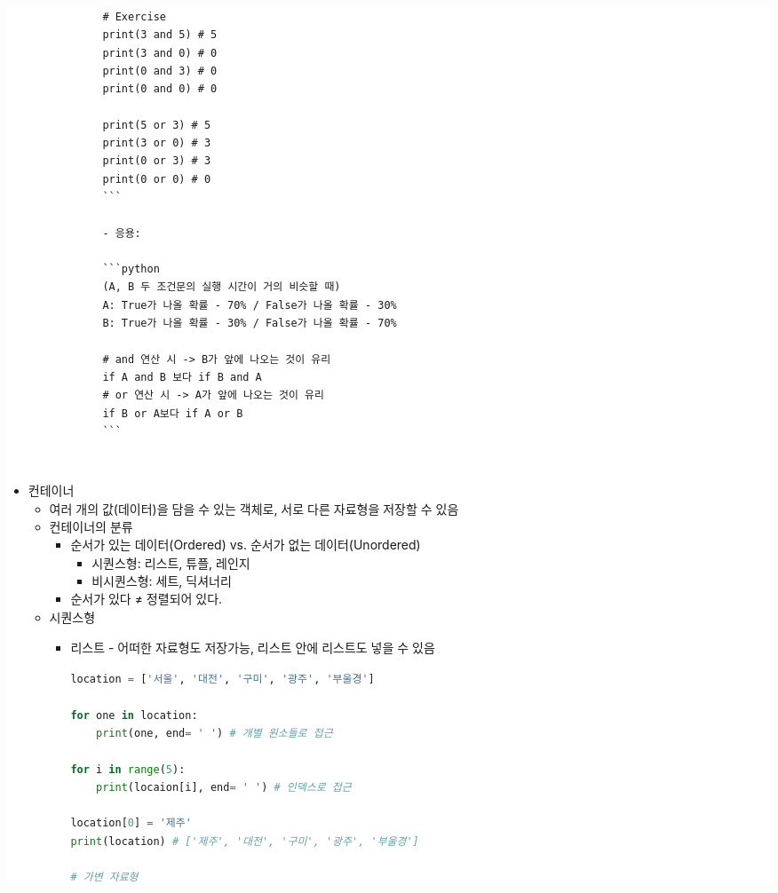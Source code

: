                    # Exercise
                   print(3 and 5) # 5
                   print(3 and 0) # 0
                   print(0 and 3) # 0
                   print(0 and 0) # 0
                   
                   print(5 or 3) # 5
                   print(3 or 0) # 3
                   print(0 or 3) # 3
                   print(0 or 0) # 0
                   ```
                   
                   - 응용:
                   
                   ```python
                   (A, B 두 조건문의 실행 시간이 거의 비슷할 때)
                   A: True가 나올 확률 - 70% / False가 나올 확률 - 30%
                   B: True가 나올 확률 - 30% / False가 나올 확률 - 70%
                   
                   # and 연산 시 -> B가 앞에 나오는 것이 유리
                   if A and B 보다 if B and A
                   # or 연산 시 -> A가 앞에 나오는 것이 유리
                   if B or A보다 if A or B
                   ```

</br>
             

- 컨테이너
    - 여러 개의 값(데이터)을 담을 수 있는 객체로, 서로 다른 자료형을 저장할 수 있음
    - 컨테이너의 분류
        - 순서가 있는 데이터(Ordered) vs. 순서가 없는 데이터(Unordered)
            - 시퀀스형: 리스트, 튜플, 레인지
            - 비시퀀스형: 세트, 딕셔너리
        - 순서가 있다 ≠ 정렬되어 있다.
    - 시퀀스형
        - 리스트 - 어떠한 자료형도 저장가능, 리스트 안에 리스트도 넣을 수 있음
            
            ```python
            location = ['서울', '대전', '구미', '광주', '부울경']
            
            for one in location:
                print(one, end= ' ') # 개별 원소들로 접근
            
            for i in range(5):
                print(locaion[i], end= ' ') # 인덱스로 접근
            
            location[0] = '제주'
            print(location) # ['제주', '대전', '구미', '광주', '부울경']
            
            # 가변 자료형
            ```
            